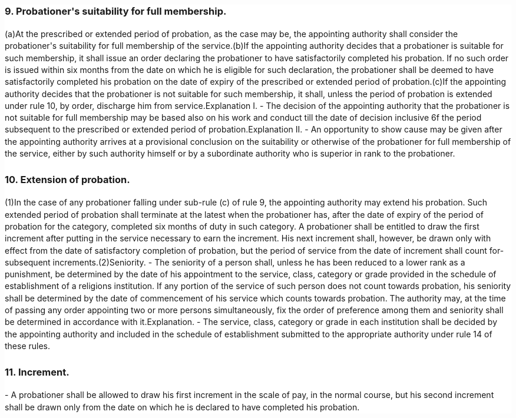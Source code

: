### 9. Probationer's suitability for full membership.

(a)At the prescribed or extended period of probation, as the case may be, the
appointing authority shall consider the probationer's suitability for full
membership of the service.(b)If the appointing authority decides that a
probationer is suitable for such membership, it shall issue an order declaring
the probationer to have satisfactorily completed his probation. If no such
order is issued within six months from the date on which he is eligible for
such declaration, the probationer shall be deemed to have satisfactorily
completed his probation on the date of expiry of the prescribed or extended
period of probation.(c)If the appointing authority decides that the
probationer is not suitable for such membership, it shall, unless the period
of probation is extended under rule 10, by order, discharge him from
service.Explanation I. - The decision of the appointing authority that the
probationer is not suitable for full membership may be based also on his work
and conduct till the date of decision inclusive 6f the period subsequent to
the prescribed or extended period of probation.Explanation II. - An
opportunity to show cause may be given after the appointing authority arrives
at a provisional conclusion on the suitability or otherwise of the probationer
for full membership of the service, either by such authority himself or by a
subordinate authority who is superior in rank to the probationer.

### 10. Extension of probation.

(1)In the case of any probationer falling under sub-rule (c) of rule 9, the
appointing authority may extend his probation. Such extended period of
probation shall terminate at the latest when the probationer has, after the
date of expiry of the period of probation for the category, completed six
months of duty in such category. A probationer shall be entitled to draw the
first increment after putting in the service necessary to earn the increment.
His next increment shall, however, be drawn only with effect from the date of
satisfactory completion of probation, but the period of service from the date
of increment shall count for-subsequent increments.(2)Seniority. - The
seniority of a person shall, unless he has been reduced to a lower rank as a
punishment, be determined by the date of his appointment to the service,
class, category or grade provided in the schedule of establishment of a
religions institution. If any portion of the service of such person does not
count towards probation, his seniority shall be determined by the date of
commencement of his service which counts towards probation. The authority may,
at the time of passing any order appointing two or more persons
simultaneously, fix the order of preference among them and seniority shall be
determined in accordance with it.Explanation. - The service, class, category
or grade in each institution shall be decided by the appointing authority and
included in the schedule of establishment submitted to the appropriate
authority under rule 14 of these rules.

### 11. Increment.

\- A probationer shall be allowed to draw his first increment in the scale of
pay, in the normal course, but his second increment shall be drawn only from
the date on which he is declared to have completed his probation.
